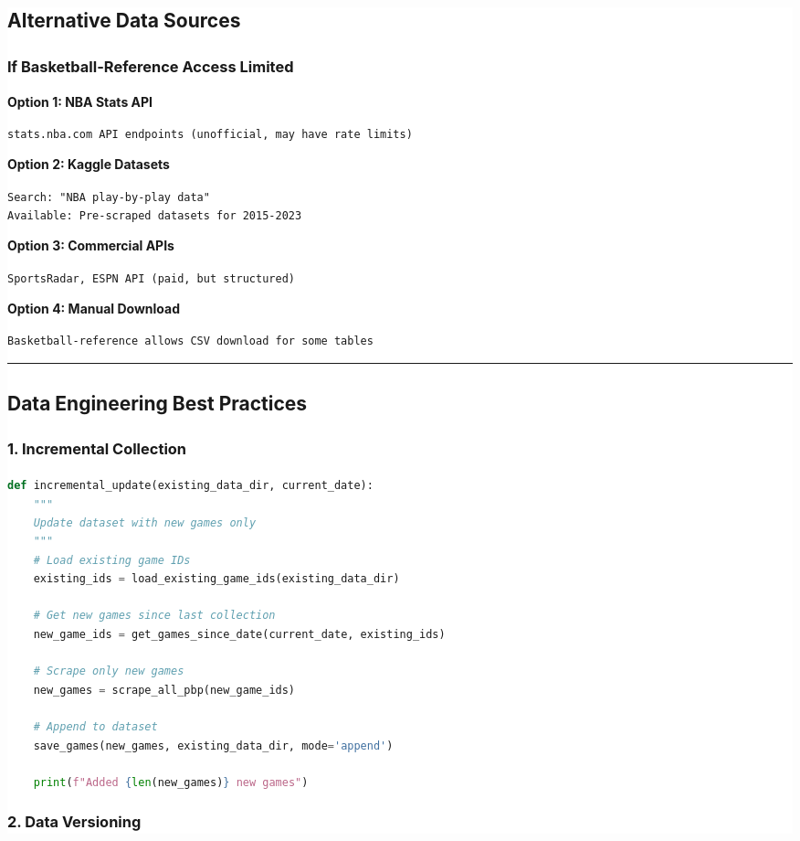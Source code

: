 
## Alternative Data Sources

### If Basketball-Reference Access Limited

**Option 1: NBA Stats API**
```
stats.nba.com API endpoints (unofficial, may have rate limits)
```

**Option 2: Kaggle Datasets**
```
Search: "NBA play-by-play data"
Available: Pre-scraped datasets for 2015-2023
```

**Option 3: Commercial APIs**
```
SportsRadar, ESPN API (paid, but structured)
```

**Option 4: Manual Download**
```
Basketball-reference allows CSV download for some tables
```

---

## Data Engineering Best Practices

### 1. Incremental Collection

```python
def incremental_update(existing_data_dir, current_date):
    """
    Update dataset with new games only
    """
    # Load existing game IDs
    existing_ids = load_existing_game_ids(existing_data_dir)
    
    # Get new games since last collection
    new_game_ids = get_games_since_date(current_date, existing_ids)
    
    # Scrape only new games
    new_games = scrape_all_pbp(new_game_ids)
    
    # Append to dataset
    save_games(new_games, existing_data_dir, mode='append')
    
    print(f"Added {len(new_games)} new games")
```

### 2. Data Versioning
